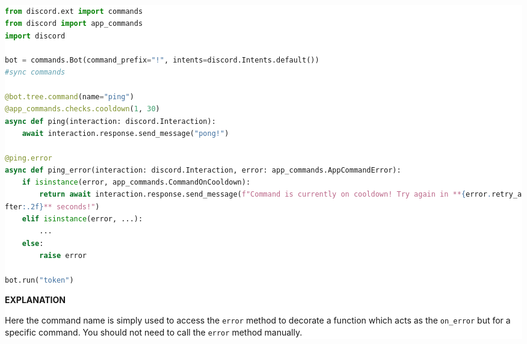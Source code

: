 ```python
from discord.ext import commands
from discord import app_commands
import discord

bot = commands.Bot(command_prefix="!", intents=discord.Intents.default())
#sync commands

@bot.tree.command(name="ping")
@app_commands.checks.cooldown(1, 30)
async def ping(interaction: discord.Interaction):
    await interaction.response.send_message("pong!")

@ping.error
async def ping_error(interaction: discord.Interaction, error: app_commands.AppCommandError):
    if isinstance(error, app_commands.CommandOnCooldown):
        return await interaction.response.send_message(f"Command is currently on cooldown! Try again in **{error.retry_after:.2f}** seconds!")
    elif isinstance(error, ...):
        ...
    else:
        raise error

bot.run("token")
```

__**EXPLANATION**__

Here the command name is simply used to access the `error` method to decorate a function which acts as the `on_error` but for a specific command. You should not need to call the `error` method manually.
